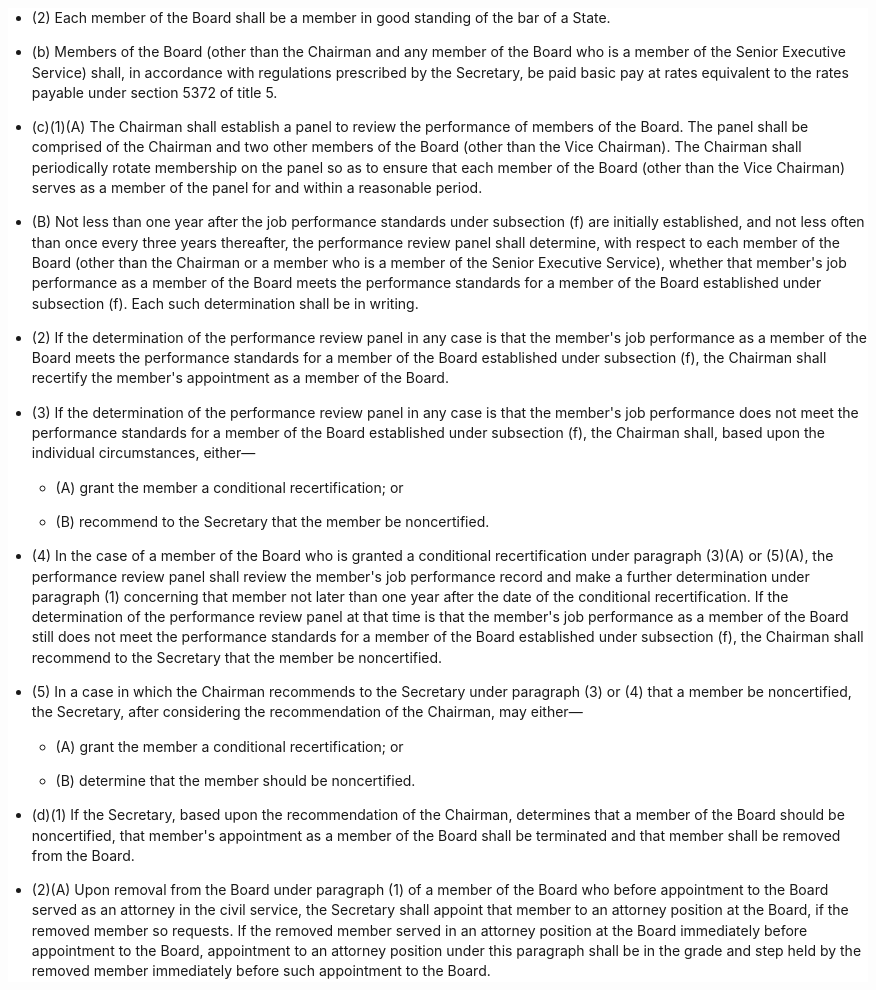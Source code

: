 * (2) Each member of the Board shall be a member in good standing of the bar of a State.

* (b) Members of the Board (other than the Chairman and any member of the Board who is a member of the Senior Executive Service) shall, in accordance with regulations prescribed by the Secretary, be paid basic pay at rates equivalent to the rates payable under section 5372 of title 5.

* (c)(1)(A) The Chairman shall establish a panel to review the performance of members of the Board. The panel shall be comprised of the Chairman and two other members of the Board (other than the Vice Chairman). The Chairman shall periodically rotate membership on the panel so as to ensure that each member of the Board (other than the Vice Chairman) serves as a member of the panel for and within a reasonable period.

* (B) Not less than one year after the job performance standards under subsection (f) are initially established, and not less often than once every three years thereafter, the performance review panel shall determine, with respect to each member of the Board (other than the Chairman or a member who is a member of the Senior Executive Service), whether that member's job performance as a member of the Board meets the performance standards for a member of the Board established under subsection (f). Each such determination shall be in writing.

* (2) If the determination of the performance review panel in any case is that the member's job performance as a member of the Board meets the performance standards for a member of the Board established under subsection (f), the Chairman shall recertify the member's appointment as a member of the Board.

* (3) If the determination of the performance review panel in any case is that the member's job performance does not meet the performance standards for a member of the Board established under subsection (f), the Chairman shall, based upon the individual circumstances, either—

  * (A) grant the member a conditional recertification; or

  * (B) recommend to the Secretary that the member be noncertified.


* (4) In the case of a member of the Board who is granted a conditional recertification under paragraph (3)(A) or (5)(A), the performance review panel shall review the member's job performance record and make a further determination under paragraph (1) concerning that member not later than one year after the date of the conditional recertification. If the determination of the performance review panel at that time is that the member's job performance as a member of the Board still does not meet the performance standards for a member of the Board established under subsection (f), the Chairman shall recommend to the Secretary that the member be noncertified.

* (5) In a case in which the Chairman recommends to the Secretary under paragraph (3) or (4) that a member be noncertified, the Secretary, after considering the recommendation of the Chairman, may either—

  * (A) grant the member a conditional recertification; or

  * (B) determine that the member should be noncertified.


* (d)(1) If the Secretary, based upon the recommendation of the Chairman, determines that a member of the Board should be noncertified, that member's appointment as a member of the Board shall be terminated and that member shall be removed from the Board.

* (2)(A) Upon removal from the Board under paragraph (1) of a member of the Board who before appointment to the Board served as an attorney in the civil service, the Secretary shall appoint that member to an attorney position at the Board, if the removed member so requests. If the removed member served in an attorney position at the Board immediately before appointment to the Board, appointment to an attorney position under this paragraph shall be in the grade and step held by the removed member immediately before such appointment to the Board.

